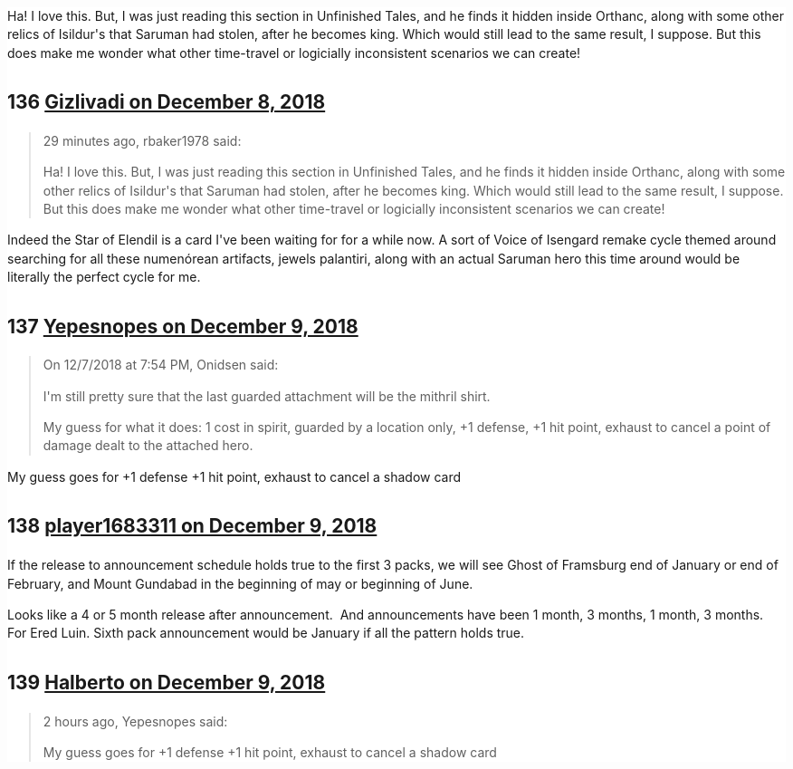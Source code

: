 Ha! I love this. But, I was just reading this section in Unfinished Tales, and he finds it hidden inside Orthanc, along with some other relics of Isildur's that Saruman had stolen, after he becomes king. Which would still lead to the same result, I suppose. But this does make me wonder what other time-travel or logicially inconsistent scenarios we can create!

## 136 [Gizlivadi on December 8, 2018](https://community.fantasyflightgames.com/topic/287309-mount-gundabad/?do=findComment&comment=3561218)

> 29 minutes ago, rbaker1978 said:
> 
> Ha! I love this. But, I was just reading this section in Unfinished Tales, and he finds it hidden inside Orthanc, along with some other relics of Isildur's that Saruman had stolen, after he becomes king. Which would still lead to the same result, I suppose. But this does make me wonder what other time-travel or logicially inconsistent scenarios we can create!

Indeed the Star of Elendil is a card I've been waiting for for a while now. A sort of Voice of Isengard remake cycle themed around searching for all these numenórean artifacts, jewels palantiri, along with an actual Saruman hero this time around would be literally the perfect cycle for me.

## 137 [Yepesnopes on December 9, 2018](https://community.fantasyflightgames.com/topic/287309-mount-gundabad/?do=findComment&comment=3561651)

> On 12/7/2018 at 7:54 PM, Onidsen said:
> 
> I'm still pretty sure that the last guarded attachment will be the mithril shirt.
> 
> My guess for what it does: 1 cost in spirit, guarded by a location only, +1 defense, +1 hit point, exhaust to cancel a point of damage dealt to the attached hero.

My guess goes for +1 defense +1 hit point, exhaust to cancel a shadow card

## 138 [player1683311 on December 9, 2018](https://community.fantasyflightgames.com/topic/287309-mount-gundabad/?do=findComment&comment=3561665)

If the release to announcement schedule holds true to the first 3 packs, we will see Ghost of Framsburg end of January or end of February, and Mount Gundabad in the beginning of may or beginning of June.

Looks like a 4 or 5 month release after announcement.  And announcements have been 1 month, 3 months, 1 month, 3 months. For Ered Luin. Sixth pack announcement would be January if all the pattern holds true. 

## 139 [Halberto on December 9, 2018](https://community.fantasyflightgames.com/topic/287309-mount-gundabad/?do=findComment&comment=3561679)

> 2 hours ago, Yepesnopes said:
> 
> My guess goes for +1 defense +1 hit point, exhaust to cancel a shadow card
